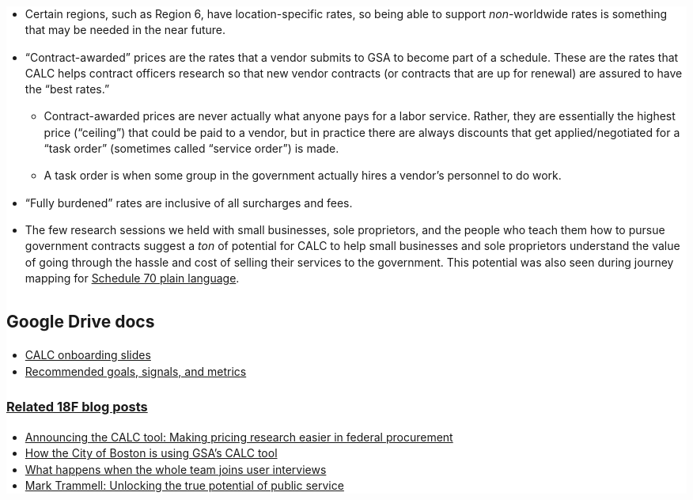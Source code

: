   * Certain regions, such as Region 6, have location-specific rates, so being able to support _non_-worldwide rates is something that may be needed in the near future.


* “Contract-awarded” prices are the rates that a vendor submits to GSA to become part of a schedule. These are the rates that CALC helps contract officers research so that new vendor contracts (or contracts that are up for renewal) are assured to have the “best rates.”

  * Contract-awarded prices are never actually what anyone pays for a labor service. Rather, they are essentially the highest price (“ceiling”) that could be paid to a vendor, but in practice there are always discounts that get applied/negotiated for a “task order” (sometimes called “service order”) is made.

  * A task order is when some group in the government actually hires a vendor’s personnel to do work.

* “Fully burdened” rates are inclusive of all surcharges and fees.

* The few research sessions we held with small businesses, sole proprietors, and the people who teach them how to pursue government contracts suggest a _ton_ of potential for CALC to help small businesses and sole proprietors understand the value of going through the hassle and cost of selling their services to the government. This potential was also seen during journey mapping for [Schedule 70 plain language](https://18f.gsa.gov/2016/06/21/using-plain-language-to-bridge-the-gap-between-government-and-industry/).

## Google Drive docs

* [CALC onboarding slides](https://docs.google.com/presentation/d/1NNnWP_uHzTGwoOaCrwNGb1ihGp076ZP0_u8trEjjJBk/edit#slide=id.g1afcaedca0_2_84)
* [Recommended goals, signals, and metrics](https://docs.google.com/spreadsheets/d/1EnlEaRs6iKsgGsJtZqvnq1lEYKhTMnQ-zAdHUOXKX9o/edit#gid=0)

### [Related 18F blog posts](https://18f.gsa.gov/tags/calc/)

* [Announcing the CALC tool: Making pricing research easier in federal procurement](https://18f.gsa.gov/2015/05/12/announcing-the-calc-tool/)
* [How the City of Boston is using GSA’s CALC tool](https://18f.gsa.gov/2015/11/10/boston-is-using-gsa-calc-tool/)
* [What happens when the whole team joins user interviews](https://18f.gsa.gov/2016/08/16/what-happens-when-the-whole-team-joins-user-interviews/)
* [Mark Trammell: Unlocking the true potential of public service](https://18f.gsa.gov/2016/08/26/mark-trammell-unlocking-the-true-potential-of-public-service/)
